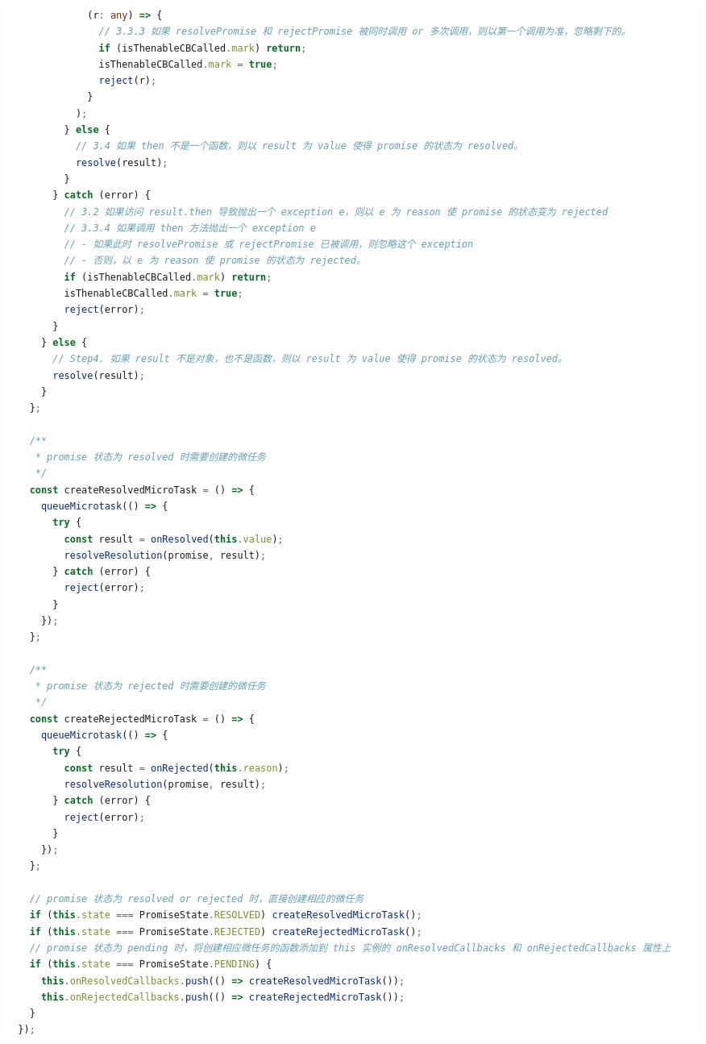 ```ts
              (r: any) => {
                // 3.3.3 如果 resolvePromise 和 rejectPromise 被同时调用 or 多次调用，则以第一个调用为准，忽略剩下的。
                if (isThenableCBCalled.mark) return;
                isThenableCBCalled.mark = true;
                reject(r);
              }
            );
          } else {
            // 3.4 如果 then 不是一个函数，则以 result 为 value 使得 promise 的状态为 resolved。
            resolve(result);
          }
        } catch (error) {
          // 3.2 如果访问 result.then 导致抛出一个 exception e，则以 e 为 reason 使 promise 的状态变为 rejected
          // 3.3.4 如果调用 then 方法抛出一个 exception e
          // - 如果此时 resolvePromise 或 rejectPromise 已被调用，则忽略这个 exception
          // - 否则，以 e 为 reason 使 promise 的状态为 rejected。
          if (isThenableCBCalled.mark) return;
          isThenableCBCalled.mark = true;
          reject(error);
        }
      } else {
        // Step4. 如果 result 不是对象，也不是函数，则以 result 为 value 使得 promise 的状态为 resolved。
        resolve(result);
      }
    };

    /**
     * promise 状态为 resolved 时需要创建的微任务
     */
    const createResolvedMicroTask = () => {
      queueMicrotask(() => {
        try {
          const result = onResolved(this.value);
          resolveResolution(promise, result);
        } catch (error) {
          reject(error);
        }
      });
    };

    /**
     * promise 状态为 rejected 时需要创建的微任务
     */
    const createRejectedMicroTask = () => {
      queueMicrotask(() => {
        try {
          const result = onRejected(this.reason);
          resolveResolution(promise, result);
        } catch (error) {
          reject(error);
        }
      });
    };

    // promise 状态为 resolved or rejected 时，直接创建相应的微任务
    if (this.state === PromiseState.RESOLVED) createResolvedMicroTask();
    if (this.state === PromiseState.REJECTED) createRejectedMicroTask();
    // promise 状态为 pending 时，将创建相应微任务的函数添加到 this 实例的 onResolvedCallbacks 和 onRejectedCallbacks 属性上
    if (this.state === PromiseState.PENDING) {
      this.onResolvedCallbacks.push(() => createResolvedMicroTask());
      this.onRejectedCallbacks.push(() => createRejectedMicroTask());
    }
  });
```